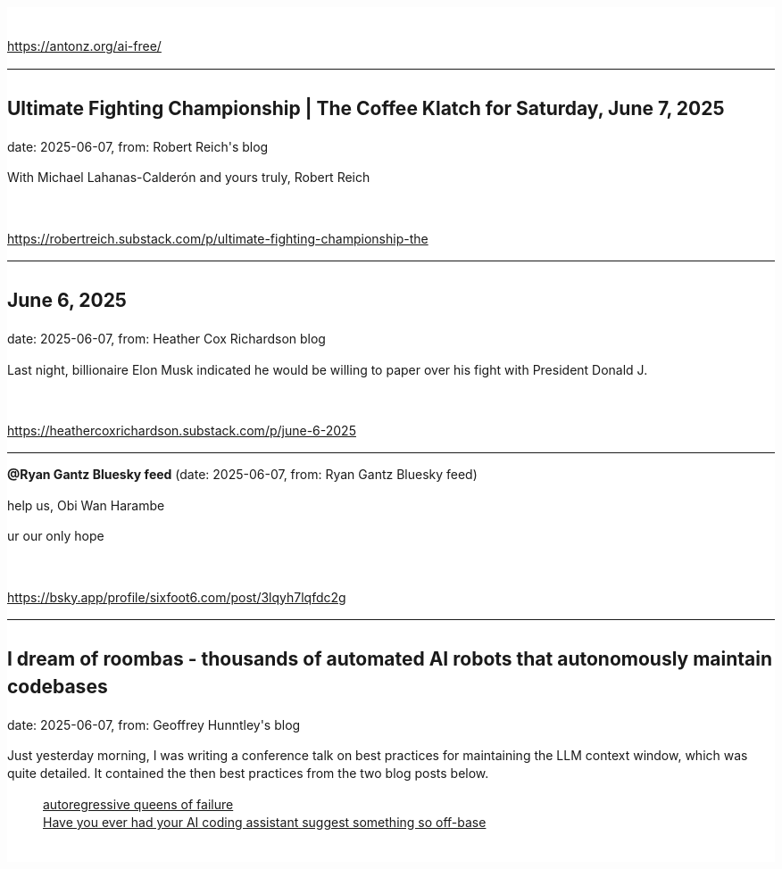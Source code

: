 <br> 

<https://antonz.org/ai-free/>

---

## Ultimate Fighting Championship | The Coffee Klatch for Saturday, June 7, 2025

date: 2025-06-07, from: Robert Reich's blog

With Michael Lahanas-Calder&#243;n and yours truly, Robert Reich 

<br> 

<https://robertreich.substack.com/p/ultimate-fighting-championship-the>

---

## June 6, 2025 

date: 2025-06-07, from: Heather Cox Richardson blog

Last night, billionaire Elon Musk indicated he would be willing to paper over his fight with President Donald J. 

<br> 

<https://heathercoxrichardson.substack.com/p/june-6-2025>

---

**@Ryan Gantz Bluesky feed** (date: 2025-06-07, from: Ryan Gantz Bluesky feed)

help us, Obi Wan Harambe 

ur our only hope 

<br> 

<https://bsky.app/profile/sixfoot6.com/post/3lqyh7lqfdc2g>

---

## I dream of roombas - thousands of automated AI robots that autonomously maintain codebases

date: 2025-06-07, from: Geoffrey Hunntley's blog

<p>Just yesterday morning, I was writing a conference talk on best practices for maintaining the LLM context window, which was quite detailed. It contained the then best practices from the two blog posts below.</p><figure class="kg-card kg-bookmark-card"><a class="kg-bookmark-container" href="https://ghuntley.com/gutter/"><div class="kg-bookmark-content"><div class="kg-bookmark-title">autoregressive queens of failure</div><div class="kg-bookmark-description">Have you ever had your AI coding assistant suggest something so off-base</div></div></a></figure> 

<br> 
